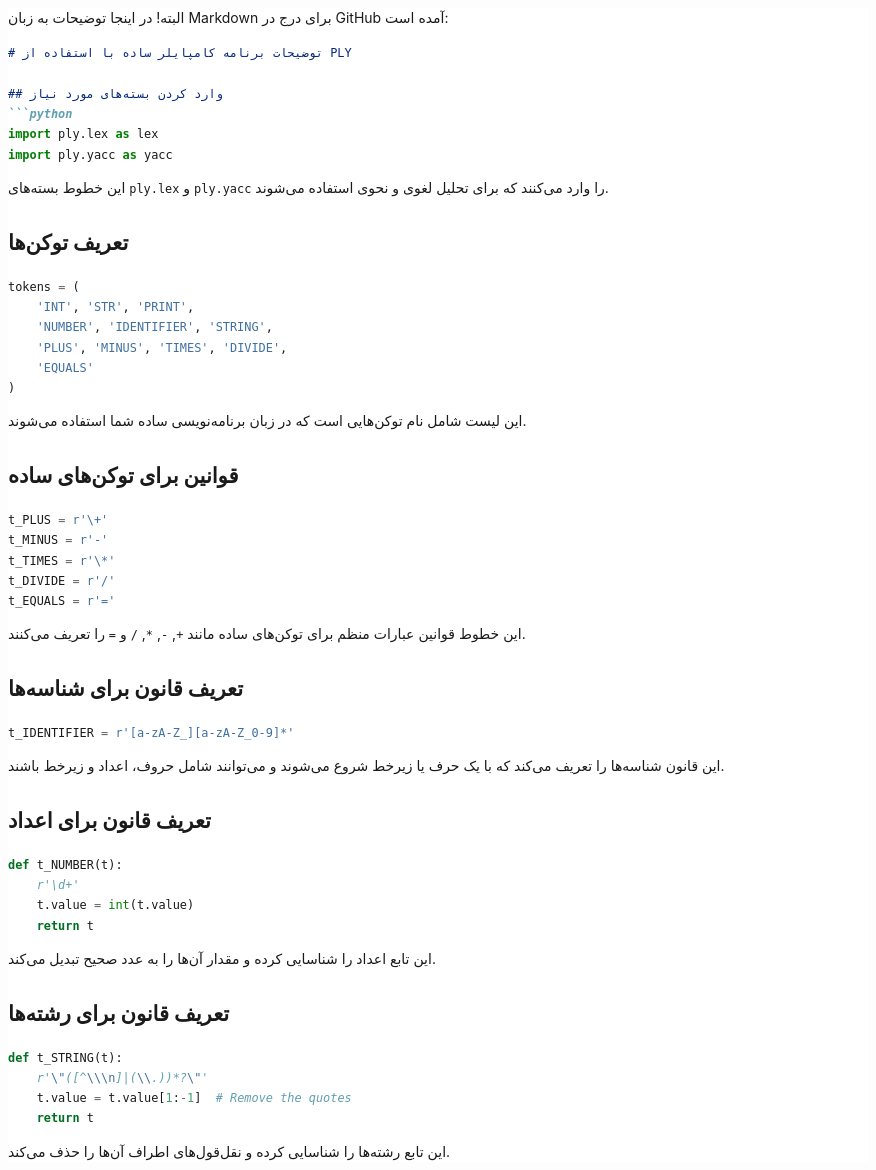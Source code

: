 البته! در اینجا توضیحات به زبان Markdown برای درج در GitHub آمده است:

```markdown
# توضیحات برنامه کامپایلر ساده با استفاده از PLY

## وارد کردن بسته‌های مورد نیاز
```python
import ply.lex as lex
import ply.yacc as yacc
```
این خطوط بسته‌های `ply.lex` و `ply.yacc` را وارد می‌کنند که برای تحلیل لغوی و نحوی استفاده می‌شوند.

## تعریف توکن‌ها
```python
tokens = (
    'INT', 'STR', 'PRINT',
    'NUMBER', 'IDENTIFIER', 'STRING',
    'PLUS', 'MINUS', 'TIMES', 'DIVIDE',
    'EQUALS'
)
```
این لیست شامل نام توکن‌هایی است که در زبان برنامه‌نویسی ساده شما استفاده می‌شوند.

## قوانین برای توکن‌های ساده
```python
t_PLUS = r'\+'
t_MINUS = r'-'
t_TIMES = r'\*'
t_DIVIDE = r'/'
t_EQUALS = r'='
```
این خطوط قوانین عبارات منظم برای توکن‌های ساده مانند `+`, `-`, `*`, `/` و `=` را تعریف می‌کنند.

## تعریف قانون برای شناسه‌ها
```python
t_IDENTIFIER = r'[a-zA-Z_][a-zA-Z_0-9]*'
```
این قانون شناسه‌ها را تعریف می‌کند که با یک حرف یا زیرخط شروع می‌شوند و می‌توانند شامل حروف، اعداد و زیرخط باشند.

## تعریف قانون برای اعداد
```python
def t_NUMBER(t):
    r'\d+'
    t.value = int(t.value)
    return t
```
این تابع اعداد را شناسایی کرده و مقدار آن‌ها را به عدد صحیح تبدیل می‌کند.

## تعریف قانون برای رشته‌ها
```python
def t_STRING(t):
    r'\"([^\\\n]|(\\.))*?\"'
    t.value = t.value[1:-1]  # Remove the quotes
    return t
```
این تابع رشته‌ها را شناسایی کرده و نقل‌قول‌های اطراف آن‌ها را حذف می‌کند.
